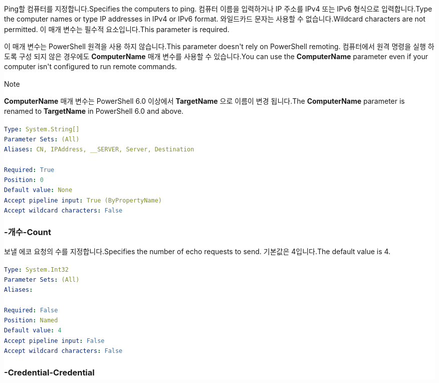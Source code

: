 <span data-ttu-id="50a54-163">Ping할 컴퓨터를 지정합니다.</span><span class="sxs-lookup"><span data-stu-id="50a54-163">Specifies the computers to ping.</span></span> <span data-ttu-id="50a54-164">컴퓨터 이름을 입력하거나 IP 주소를 IPv4 또는 IPv6 형식으로 입력합니다.</span><span class="sxs-lookup"><span data-stu-id="50a54-164">Type the computer names or type IP addresses in IPv4 or IPv6 format.</span></span> <span data-ttu-id="50a54-165">와일드카드 문자는 사용할 수 없습니다.</span><span class="sxs-lookup"><span data-stu-id="50a54-165">Wildcard characters are not permitted.</span></span> <span data-ttu-id="50a54-166">이 매개 변수는 필수적 요소입니다.</span><span class="sxs-lookup"><span data-stu-id="50a54-166">This parameter is required.</span></span>

<span data-ttu-id="50a54-167">이 매개 변수는 PowerShell 원격을 사용 하지 않습니다.</span><span class="sxs-lookup"><span data-stu-id="50a54-167">This parameter doesn't rely on PowerShell remoting.</span></span> <span data-ttu-id="50a54-168">컴퓨터에서 원격 명령을 실행 하도록 구성 되지 않은 경우에도 **ComputerName** 매개 변수를 사용할 수 있습니다.</span><span class="sxs-lookup"><span data-stu-id="50a54-168">You can use the **ComputerName** parameter even if your computer isn't configured to run remote commands.</span></span>

> [!NOTE]
> <span data-ttu-id="50a54-169">**ComputerName** 매개 변수는 PowerShell 6.0 이상에서 **TargetName** 으로 이름이 변경 됩니다.</span><span class="sxs-lookup"><span data-stu-id="50a54-169">The **ComputerName** parameter is renamed to **TargetName** in PowerShell 6.0 and above.</span></span>

```yaml
Type: System.String[]
Parameter Sets: (All)
Aliases: CN, IPAddress, __SERVER, Server, Destination

Required: True
Position: 0
Default value: None
Accept pipeline input: True (ByPropertyName)
Accept wildcard characters: False
```

### <span data-ttu-id="50a54-170">-개수</span><span class="sxs-lookup"><span data-stu-id="50a54-170">-Count</span></span>

<span data-ttu-id="50a54-171">보낼 에코 요청의 수를 지정합니다.</span><span class="sxs-lookup"><span data-stu-id="50a54-171">Specifies the number of echo requests to send.</span></span> <span data-ttu-id="50a54-172">기본값은 4입니다.</span><span class="sxs-lookup"><span data-stu-id="50a54-172">The default value is 4.</span></span>

```yaml
Type: System.Int32
Parameter Sets: (All)
Aliases:

Required: False
Position: Named
Default value: 4
Accept pipeline input: False
Accept wildcard characters: False
```

### <span data-ttu-id="50a54-173">-Credential</span><span class="sxs-lookup"><span data-stu-id="50a54-173">-Credential</span></span>
